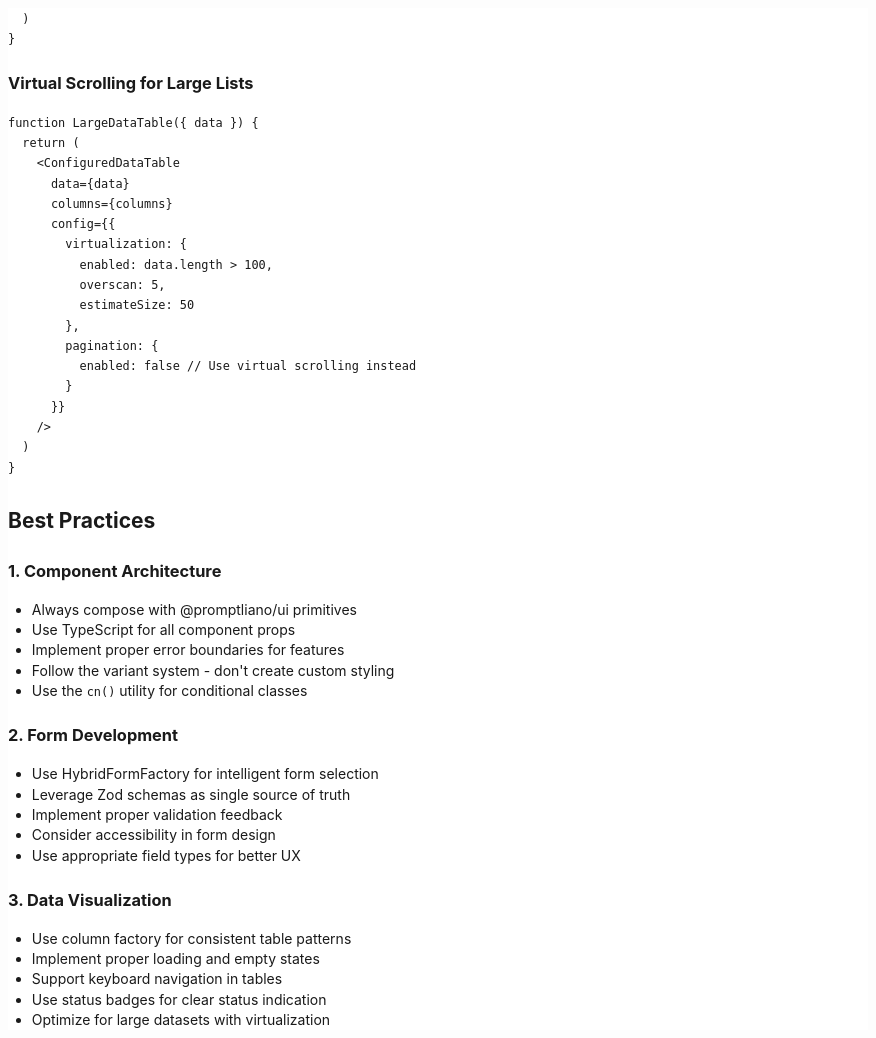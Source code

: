 ```tsx
  )
}
```

### Virtual Scrolling for Large Lists

```tsx
function LargeDataTable({ data }) {
  return (
    <ConfiguredDataTable
      data={data}
      columns={columns}
      config={{
        virtualization: {
          enabled: data.length > 100,
          overscan: 5,
          estimateSize: 50
        },
        pagination: {
          enabled: false // Use virtual scrolling instead
        }
      }}
    />
  )
}
```

## Best Practices

### 1. Component Architecture

- Always compose with @promptliano/ui primitives
- Use TypeScript for all component props
- Implement proper error boundaries for features
- Follow the variant system - don't create custom styling
- Use the `cn()` utility for conditional classes

### 2. Form Development

- Use HybridFormFactory for intelligent form selection
- Leverage Zod schemas as single source of truth
- Implement proper validation feedback
- Consider accessibility in form design
- Use appropriate field types for better UX

### 3. Data Visualization

- Use column factory for consistent table patterns
- Implement proper loading and empty states
- Support keyboard navigation in tables
- Use status badges for clear status indication
- Optimize for large datasets with virtualization
